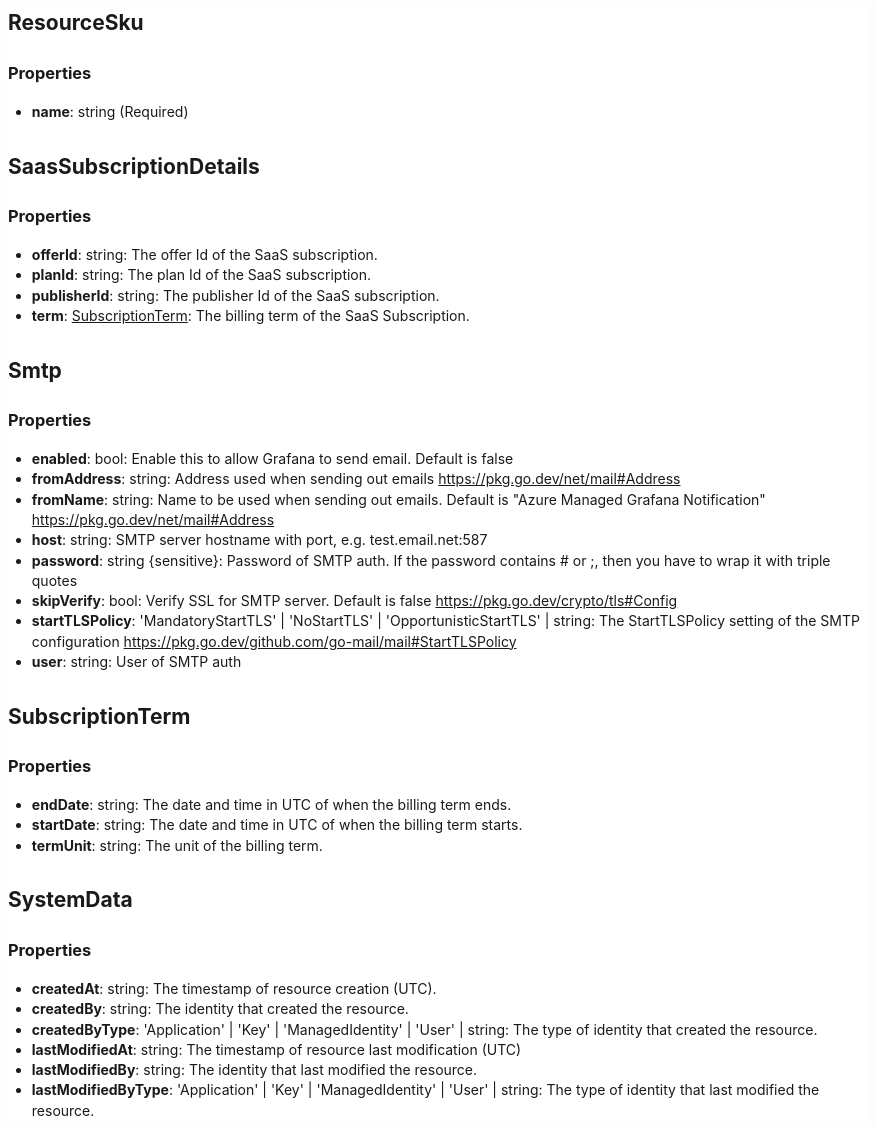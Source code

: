 ## ResourceSku
### Properties
* **name**: string (Required)

## SaasSubscriptionDetails
### Properties
* **offerId**: string: The offer Id of the SaaS subscription.
* **planId**: string: The plan Id of the SaaS subscription.
* **publisherId**: string: The publisher Id of the SaaS subscription.
* **term**: [SubscriptionTerm](#subscriptionterm): The billing term of the SaaS Subscription.

## Smtp
### Properties
* **enabled**: bool: Enable this to allow Grafana to send email. Default is false
* **fromAddress**: string: Address used when sending out emails
https://pkg.go.dev/net/mail#Address
* **fromName**: string: Name to be used when sending out emails. Default is "Azure Managed Grafana Notification"
https://pkg.go.dev/net/mail#Address
* **host**: string: SMTP server hostname with port, e.g. test.email.net:587
* **password**: string {sensitive}: Password of SMTP auth. If the password contains # or ;, then you have to wrap it with triple quotes
* **skipVerify**: bool: Verify SSL for SMTP server. Default is false
https://pkg.go.dev/crypto/tls#Config
* **startTLSPolicy**: 'MandatoryStartTLS' | 'NoStartTLS' | 'OpportunisticStartTLS' | string: The StartTLSPolicy setting of the SMTP configuration
https://pkg.go.dev/github.com/go-mail/mail#StartTLSPolicy
* **user**: string: User of SMTP auth

## SubscriptionTerm
### Properties
* **endDate**: string: The date and time in UTC of when the billing term ends.
* **startDate**: string: The date and time in UTC of when the billing term starts.
* **termUnit**: string: The unit of the billing term.

## SystemData
### Properties
* **createdAt**: string: The timestamp of resource creation (UTC).
* **createdBy**: string: The identity that created the resource.
* **createdByType**: 'Application' | 'Key' | 'ManagedIdentity' | 'User' | string: The type of identity that created the resource.
* **lastModifiedAt**: string: The timestamp of resource last modification (UTC)
* **lastModifiedBy**: string: The identity that last modified the resource.
* **lastModifiedByType**: 'Application' | 'Key' | 'ManagedIdentity' | 'User' | string: The type of identity that last modified the resource.
